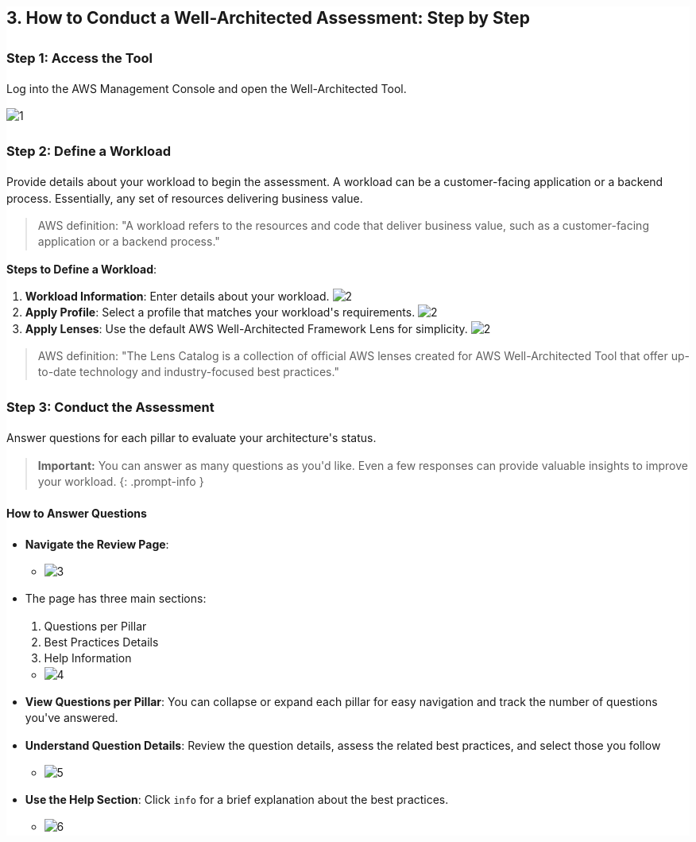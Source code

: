 
## 3. How to Conduct a Well-Architected Assessment: Step by Step

### Step 1: Access the Tool

Log into the AWS Management Console and open the Well-Architected Tool.

![1](1.png)

### Step 2: Define a Workload

Provide details about your workload to begin the assessment. A workload can be a customer-facing application or a backend process. Essentially, any set of resources delivering business value.

> AWS definition: "A workload refers to the resources and code that deliver business value, such as a customer-facing application or a backend process."

**Steps to Define a Workload**:

1. **Workload Information**: Enter details about your workload.
   ![2](2.2.png)
2. **Apply Profile**: Select a profile that matches your workload's requirements.
   ![2](2.3.png)
3. **Apply Lenses**: Use the default AWS Well-Architected Framework Lens for simplicity.
   ![2](2.4.png)

> AWS definition: "The Lens Catalog is a collection of official AWS lenses created for AWS Well-Architected Tool that offer up-to-date technology and industry-focused best practices."

### Step 3: Conduct the Assessment

Answer questions for each pillar to evaluate your architecture's status.

> **Important:** You can answer as many questions as you'd like. Even a few responses can provide valuable insights to improve your workload.
{: .prompt-info }

#### How to Answer Questions

- **Navigate the Review Page**:
  - ![3](3.png)

- The page has three main sections:
  1. Questions per Pillar
  2. Best Practices Details
  3. Help Information
  - ![4](4.png)

- **View Questions per Pillar**: You can collapse or expand each pillar for easy navigation and track the number of questions you've answered.
- **Understand Question Details**: Review the question details, assess the related best practices, and select those you follow
  - ![5](5.png)
- **Use the Help Section**: Click `info` for a brief explanation about the best practices.
  - ![6](6.png)
